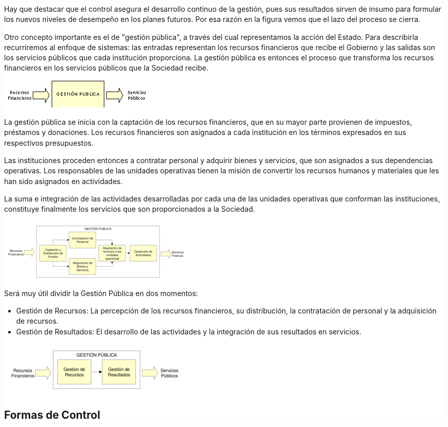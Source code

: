 Hay que destacar que el control asegura el desarrollo continuo de la gestión,
pues sus resultados sirven de insumo para formular los nuevos niveles de
desempeño en los planes futuros. Por esa razón en la figura vemos que el lazo
del proceso se cierra.

Otro concepto importante es el de "gestión pública", a través del cual
representamos la acción del Estado. Para describirla recurriremos al enfoque de
sistemas: las entradas representan los recursos financieros que recibe el
Gobierno y las salidas son los servicios públicos que cada institución
proporciona. La gestión pública es entonces el proceso que transforma los
recursos financieros en los servicios públicos que la Sociedad recibe.

![Figura 2. Representación de la Gestión Pública como sistema](imgs/img02.gif)

La gestión pública se inicia con la captación de los recursos financieros, que
en su mayor parte provienen de impuestos, préstamos y donaciones. Los recursos
financieros son asignados a cada institución en los términos expresados en sus
respectivos presupuestos.

Las instituciones proceden entonces a contratar personal y adquirir bienes y
servicios, que son asignados a sus dependencias operativas. Los responsables de
las unidades operativas tienen la misión de convertir los recursos humanos y
materiales que les han sido asignados en actividades.

La suma e integración de las actividades desarrolladas por cada una de las
unidades operativas que conforman las instituciones, constituye finalmente los
servicios que son proporcionados a la Sociedad.

![Figura 3. Proceso de la Gestión Pública](imgs/img03.png)

Será muy útil dividir la Gestión Pública en dos momentos:

- Gestión de Recursos: La percepción de los recursos financieros, su
distribución, la contratación de personal y la adquisición de recursos.
- Gestión de Resultados: El desarrollo de las actividades y la integración de
sus resultados en servicios.

![Figura 4. Momentos de la Gestión Pública](imgs/img04.png)

## Formas de Control
